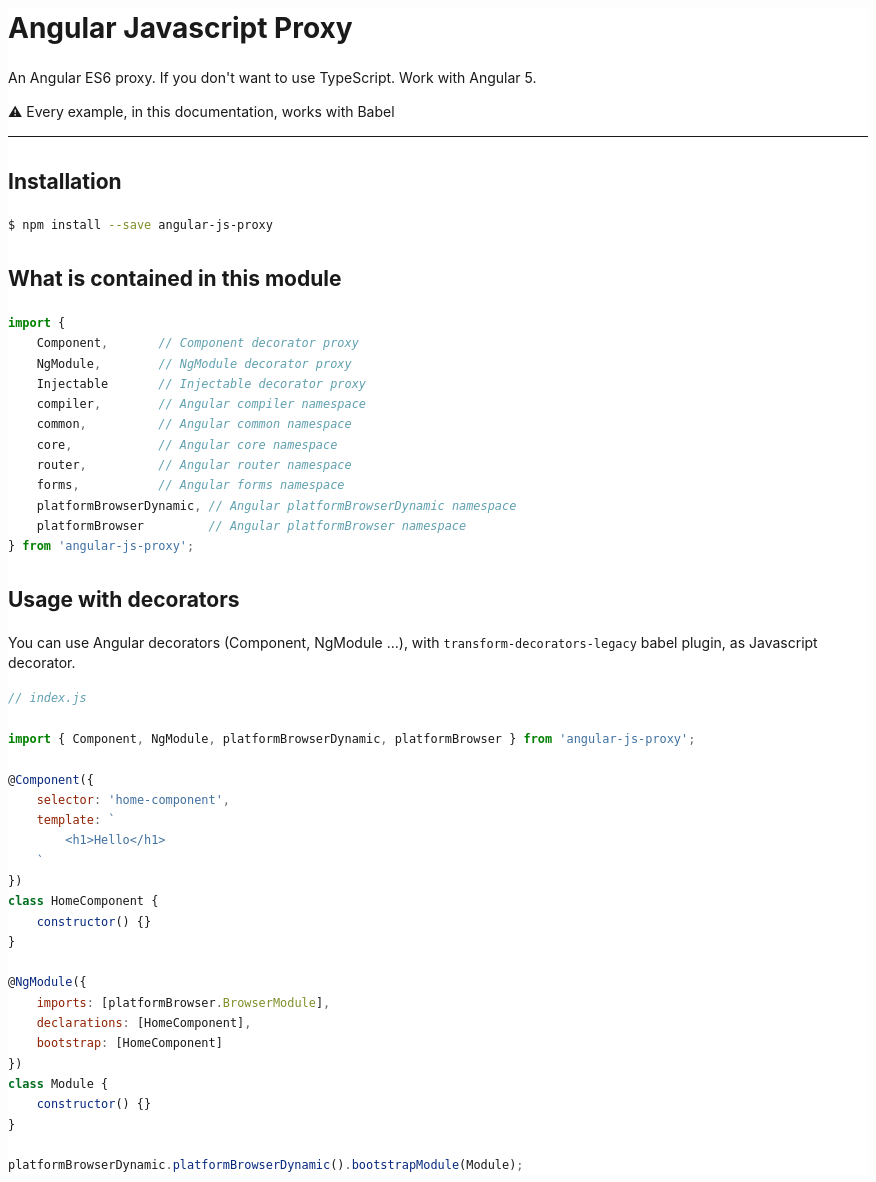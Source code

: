 # Angular Javascript Proxy

An Angular ES6 proxy. If you don't want to use TypeScript. Work with Angular 5.

⚠️ Every example, in this documentation, works with Babel

---

## Installation

``` bash
$ npm install --save angular-js-proxy
```

## What is contained in this module

``` javascript
import {
    Component,       // Component decorator proxy
    NgModule,        // NgModule decorator proxy
    Injectable       // Injectable decorator proxy
    compiler,        // Angular compiler namespace
    common,          // Angular common namespace
    core,            // Angular core namespace
    router,          // Angular router namespace
    forms,           // Angular forms namespace
    platformBrowserDynamic, // Angular platformBrowserDynamic namespace
    platformBrowser         // Angular platformBrowser namespace
} from 'angular-js-proxy';

```

## Usage with decorators

You can use Angular decorators (Component, NgModule ...), with `transform-decorators-legacy` babel plugin, as Javascript decorator.

``` javascript
// index.js

import { Component, NgModule, platformBrowserDynamic, platformBrowser } from 'angular-js-proxy';

@Component({
    selector: 'home-component',
    template: `
        <h1>Hello</h1>
    `
})
class HomeComponent {
    constructor() {}
}

@NgModule({
    imports: [platformBrowser.BrowserModule],
    declarations: [HomeComponent],
    bootstrap: [HomeComponent]
})
class Module {
    constructor() {}
}

platformBrowserDynamic.platformBrowserDynamic().bootstrapModule(Module);
```
